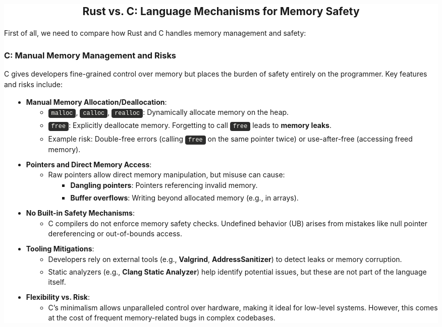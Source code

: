<h2 align="center" id="rust-vs-c-language-mechanisms-for-memory-safety">Rust vs. C: Language Mechanisms for Memory Safety</h2>
First of all, we need to compare how Rust and C handles memory management and safety:

<h3 style="margin-bottom: 10px;">C: Manual Memory Management and Risks</h3>
<p style="margin-bottom: 15px;">C gives developers fine-grained control over memory but places the burden of safety entirely on the programmer. Key features and risks include:</p>

<ul style="list-style-type: disc; margin-left: 20px; margin-bottom: 20px;">
    <li style="margin-bottom: 10px;"><strong>Manual Memory Allocation/Deallocation</strong>:
        <ul style="list-style-type: circle; margin-left: 20px;">
            <li style="margin-bottom: 5px;"><code style="background-color: #2d2d2d; color: #f8f8f2; padding: 2px 6px; border-radius: 4px; font-family: 'Courier New', Courier, monospace;">malloc</code>, <code style="background-color: #2d2d2d; color: #f8f8f2; padding: 2px 6px; border-radius: 4px; font-family: 'Courier New', Courier, monospace;">calloc</code>, <code style="background-color: #2d2d2d; color: #f8f8f2; padding: 2px 6px; border-radius: 4px; font-family: 'Courier New', Courier, monospace;">realloc</code>: Dynamically allocate memory on the heap.</li>
            <li style="margin-bottom: 5px;"><code style="background-color: #2d2d2d; color: #f8f8f2; padding: 2px 6px; border-radius: 4px; font-family: 'Courier New', Courier, monospace;">free</code>: Explicitly deallocate memory. Forgetting to call <code style="background-color: #2d2d2d; color: #f8f8f2; padding: 2px 6px; border-radius: 4px; font-family: 'Courier New', Courier, monospace;">free</code> leads to <strong>memory leaks</strong>.</li>
            <li style="margin-bottom: 5px;">Example risk: Double-free errors (calling <code style="background-color: #2d2d2d; color: #f8f8f2; padding: 2px 6px; border-radius: 4px; font-family: 'Courier New', Courier, monospace;">free</code> on the same pointer twice) or use-after-free (accessing freed memory).</li>
        </ul>
    </li>
    <li style="margin-bottom: 10px;"><strong>Pointers and Direct Memory Access</strong>:
        <ul style="list-style-type: circle; margin-left: 20px;">
            <li style="margin-bottom: 5px;">Raw pointers allow direct memory manipulation, but misuse can cause:
                <ul style="list-style-type: square; margin-left: 20px;">
                    <li style="margin-bottom: 5px;"><strong>Dangling pointers</strong>: Pointers referencing invalid memory.</li>
                    <li style="margin-bottom: 5px;"><strong>Buffer overflows</strong>: Writing beyond allocated memory (e.g., in arrays).</li>
                </ul>
            </li>
        </ul>
    </li>
    <li style="margin-bottom: 10px;"><strong>No Built-in Safety Mechanisms</strong>:
        <ul style="list-style-type: circle; margin-left: 20px;">
            <li style="margin-bottom: 5px;">C compilers do not enforce memory safety checks. Undefined behavior (UB) arises from mistakes like null pointer dereferencing or out-of-bounds access.</li>
        </ul>
    </li>
    <li style="margin-bottom: 10px;"><strong>Tooling Mitigations</strong>:
        <ul style="list-style-type: circle; margin-left: 20px;">
            <li style="margin-bottom: 5px;">Developers rely on external tools (e.g., <strong>Valgrind</strong>, <strong>AddressSanitizer</strong>) to detect leaks or memory corruption.</li>
            <li style="margin-bottom: 5px;">Static analyzers (e.g., <strong>Clang Static Analyzer</strong>) help identify potential issues, but these are not part of the language itself.</li>
        </ul>
    </li>
    <li style="margin-bottom: 10px;"><strong>Flexibility vs. Risk</strong>:
        <ul style="list-style-type: circle; margin-left: 20px;">
            <li style="margin-bottom: 5px;">C’s minimalism allows unparalleled control over hardware, making it ideal for low-level systems. However, this comes at the cost of frequent memory-related bugs in complex codebases.</li>
        </ul>
    </li>
</ul>
